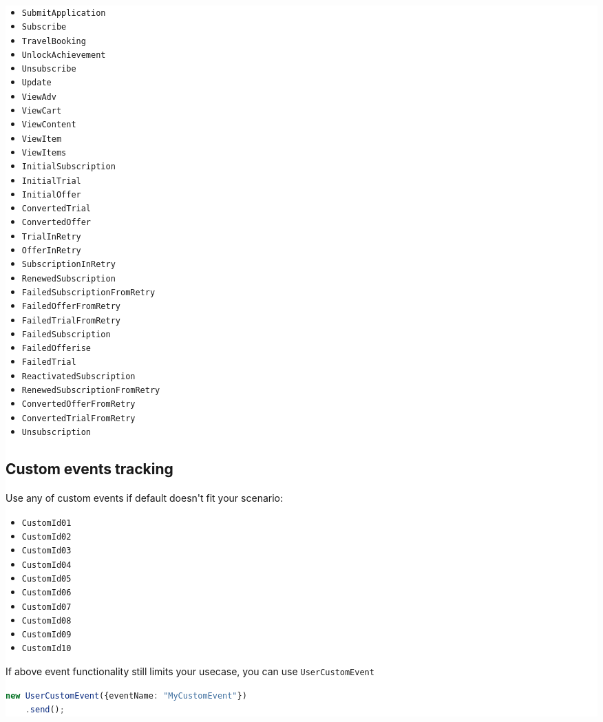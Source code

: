 - `SubmitApplication`
- `Subscribe`
- `TravelBooking`
- `UnlockAchievement`
- `Unsubscribe`
- `Update`
- `ViewAdv`
- `ViewCart`
- `ViewContent`
- `ViewItem`
- `ViewItems`
- `InitialSubscription`
- `InitialTrial`
- `InitialOffer`
- `ConvertedTrial`
- `ConvertedOffer`
- `TrialInRetry`
- `OfferInRetry`
- `SubscriptionInRetry`
- `RenewedSubscription`
- `FailedSubscriptionFromRetry`
- `FailedOfferFromRetry`
- `FailedTrialFromRetry`
- `FailedSubscription`
- `FailedOfferise`
- `FailedTrial`
- `ReactivatedSubscription`
- `RenewedSubscriptionFromRetry`
- `ConvertedOfferFromRetry`
- `ConvertedTrialFromRetry`
- `Unsubscription`

## Custom events tracking

Use any of custom events if default doesn't fit your scenario:

- `CustomId01`
- `CustomId02`
- `CustomId03`
- `CustomId04`
- `CustomId05`
- `CustomId06`
- `CustomId07`
- `CustomId08`
- `CustomId09`
- `CustomId10`

If above event functionality still limits your usecase, you can use `UserCustomEvent`

```typescript
new UserCustomEvent({eventName: "MyCustomEvent"})
    .send();
```
